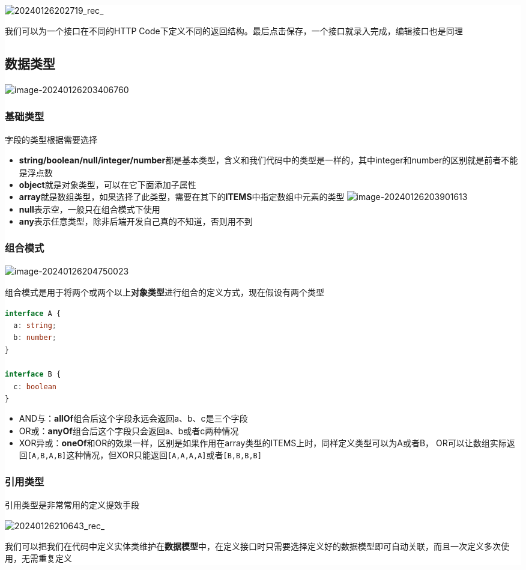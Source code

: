 

![20240126202719_rec_](https://kuimo-markdown-pic.oss-cn-hangzhou.aliyuncs.com/20240126202719_rec_.gif)

我们可以为一个接口在不同的HTTP Code下定义不同的返回结构。最后点击保存，一个接口就录入完成，编辑接口也是同理





## 数据类型

![image-20240126203406760](https://kuimo-markdown-pic.oss-cn-hangzhou.aliyuncs.com/image-20240126203406760.png)

### 基础类型

字段的类型根据需要选择

- **string/boolean/null/integer/number**都是基本类型，含义和我们代码中的类型是一样的，其中integer和number的区别就是前者不能是浮点数
- **object**就是对象类型，可以在它下面添加子属性
- **array**就是数组类型，如果选择了此类型，需要在其下的**ITEMS**中指定数组中元素的类型
  ![image-20240126203901613](https://kuimo-markdown-pic.oss-cn-hangzhou.aliyuncs.com/image-20240126203901613.png)
- **null**表示空，一般只在组合模式下使用
- **any**表示任意类型，除非后端开发自己真的不知道，否则用不到



### 组合模式

![image-20240126204750023](https://kuimo-markdown-pic.oss-cn-hangzhou.aliyuncs.com/image-20240126204750023.png)

组合模式是用于将两个或两个以上**对象类型**进行组合的定义方式，现在假设有两个类型

```ts
interface A {
  a: string;
  b: number;
}

interface B {
  c: boolean
}
```

- AND与：**allOf**组合后这个字段永远会返回a、b、c是三个字段
- OR或：**anyOf**组合后这个字段只会返回a、b或者c两种情况
- XOR异或：**oneOf**和OR的效果一样，区别是如果作用在array类型的ITEMS上时，同样定义类型可以为A或者B， OR可以让数组实际返回`[A,B,A,B]`这种情况，但XOR只能返回`[A,A,A,A]`或者`[B,B,B,B]`

### 引用类型

引用类型是非常常用的定义提效手段

![20240126210643_rec_](https://kuimo-markdown-pic.oss-cn-hangzhou.aliyuncs.com/20240126210643_rec_.gif)

我们可以把我们在代码中定义实体类维护在**数据模型**中，在定义接口时只需要选择定义好的数据模型即可自动关联，而且一次定义多次使用，无需重复定义
